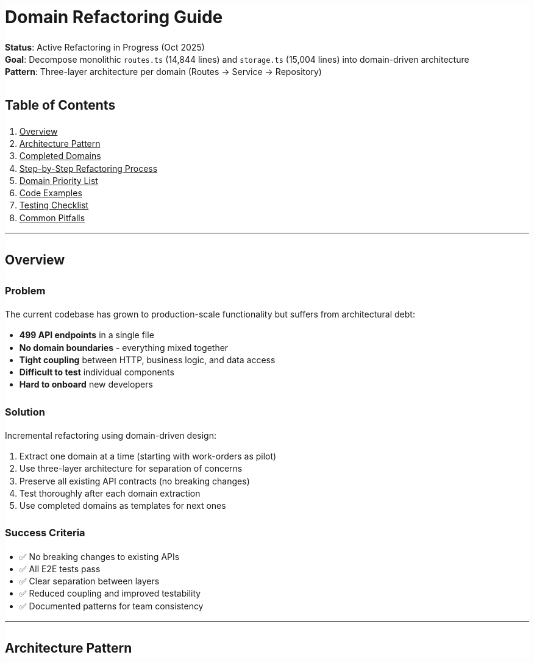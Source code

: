 # Domain Refactoring Guide

**Status**: Active Refactoring in Progress (Oct 2025)  
**Goal**: Decompose monolithic `routes.ts` (14,844 lines) and `storage.ts` (15,004 lines) into domain-driven architecture  
**Pattern**: Three-layer architecture per domain (Routes → Service → Repository)

## Table of Contents
1. [Overview](#overview)
2. [Architecture Pattern](#architecture-pattern)
3. [Completed Domains](#completed-domains)
4. [Step-by-Step Refactoring Process](#step-by-step-refactoring-process)
5. [Domain Priority List](#domain-priority-list)
6. [Code Examples](#code-examples)
7. [Testing Checklist](#testing-checklist)
8. [Common Pitfalls](#common-pitfalls)

---

## Overview

### Problem
The current codebase has grown to production-scale functionality but suffers from architectural debt:
- **499 API endpoints** in a single file
- **No domain boundaries** - everything mixed together
- **Tight coupling** between HTTP, business logic, and data access
- **Difficult to test** individual components
- **Hard to onboard** new developers

### Solution
Incremental refactoring using domain-driven design:
1. Extract one domain at a time (starting with work-orders as pilot)
2. Use three-layer architecture for separation of concerns
3. Preserve all existing API contracts (no breaking changes)
4. Test thoroughly after each domain extraction
5. Use completed domains as templates for next ones

### Success Criteria
- ✅ No breaking changes to existing APIs
- ✅ All E2E tests pass
- ✅ Clear separation between layers
- ✅ Reduced coupling and improved testability
- ✅ Documented patterns for team consistency

---

## Architecture Pattern
